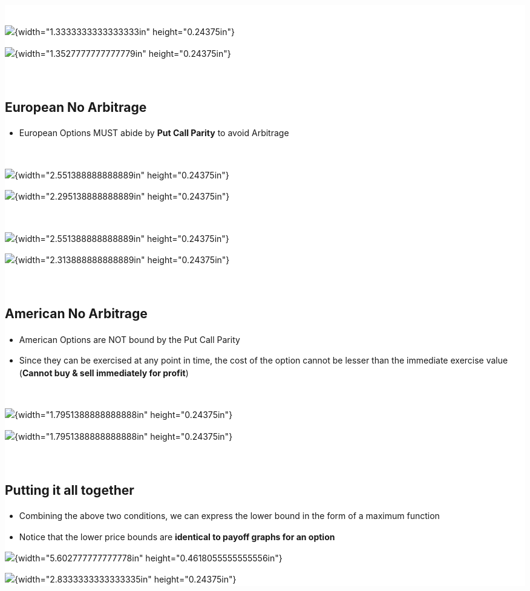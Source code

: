  

![](media/image74.png){width="1.3333333333333333in" height="0.24375in"}

![](media/image75.png){width="1.3527777777777779in" height="0.24375in"}

 

## European No Arbitrage

-   European Options MUST abide by **Put Call Parity** to avoid
    Arbitrage

 

![](media/image76.png){width="2.551388888888889in" height="0.24375in"}

![](media/image77.png){width="2.295138888888889in" height="0.24375in"}

 

![](media/image78.png){width="2.551388888888889in" height="0.24375in"}

![](media/image79.png){width="2.313888888888889in" height="0.24375in"}

 

## American No Arbitrage

-   American Options are NOT bound by the Put Call Parity

-   Since they can be exercised at any point in time, the cost of the
    option cannot be lesser than the immediate exercise value (**Cannot
    buy & sell immediately for profit**)

  

![](media/image80.png){width="1.7951388888888888in" height="0.24375in"}

![](media/image81.png){width="1.7951388888888888in" height="0.24375in"}

 

## Putting it all together

-   Combining the above two conditions, we can express the lower bound
    in the form of a maximum function

-   Notice that the lower price bounds are **identical to payoff graphs
    for an option**

![](media/image82.png){width="5.602777777777778in"
height="0.4618055555555556in"}

![](media/image83.png){width="2.8333333333333335in" height="0.24375in"}
